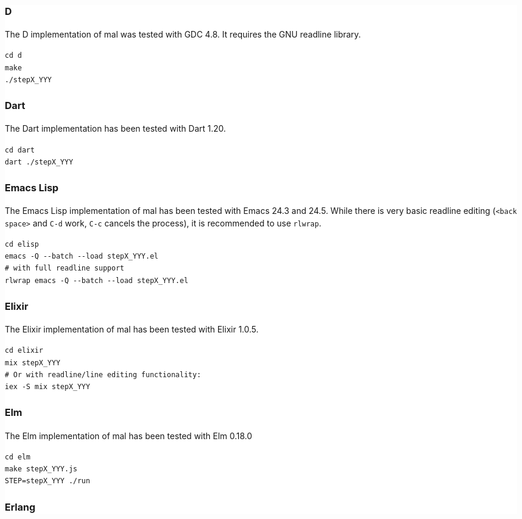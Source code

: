 ### D

The D implementation of mal was tested with GDC 4.8.  It requires the GNU
readline library.

```
cd d
make
./stepX_YYY
```

### Dart

The Dart implementation has been tested with Dart 1.20.

```
cd dart
dart ./stepX_YYY
```

### Emacs Lisp

The Emacs Lisp implementation of mal has been tested with Emacs 24.3
and 24.5.  While there is very basic readline editing (`<backspace>`
and `C-d` work, `C-c` cancels the process), it is recommended to use
`rlwrap`.

```
cd elisp
emacs -Q --batch --load stepX_YYY.el
# with full readline support
rlwrap emacs -Q --batch --load stepX_YYY.el
```

### Elixir

The Elixir implementation of mal has been tested with Elixir 1.0.5.

```
cd elixir
mix stepX_YYY
# Or with readline/line editing functionality:
iex -S mix stepX_YYY
```

### Elm

The Elm implementation of mal has been tested with Elm 0.18.0

```
cd elm
make stepX_YYY.js
STEP=stepX_YYY ./run
```

### Erlang
